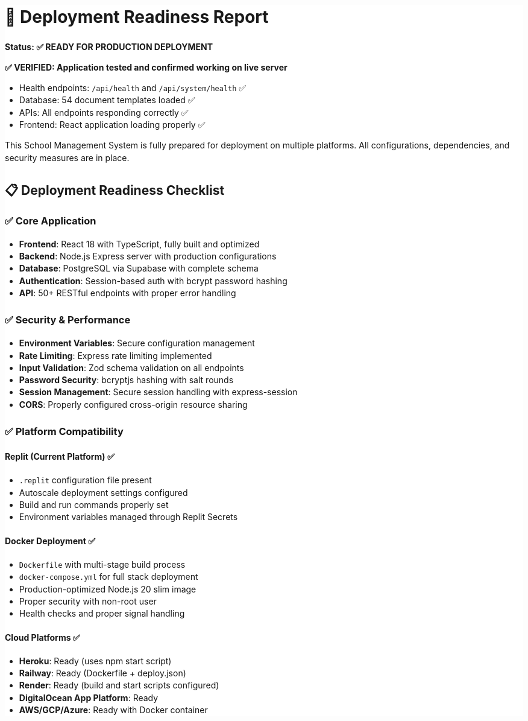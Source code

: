 # 🚀 Deployment Readiness Report

**Status: ✅ READY FOR PRODUCTION DEPLOYMENT**

**✅ VERIFIED: Application tested and confirmed working on live server**
- Health endpoints: `/api/health` and `/api/system/health` ✅ 
- Database: 54 document templates loaded ✅
- APIs: All endpoints responding correctly ✅
- Frontend: React application loading properly ✅

This School Management System is fully prepared for deployment on multiple platforms. All configurations, dependencies, and security measures are in place.

## 📋 Deployment Readiness Checklist

### ✅ Core Application
- **Frontend**: React 18 with TypeScript, fully built and optimized
- **Backend**: Node.js Express server with production configurations
- **Database**: PostgreSQL via Supabase with complete schema
- **Authentication**: Session-based auth with bcrypt password hashing
- **API**: 50+ RESTful endpoints with proper error handling

### ✅ Security & Performance
- **Environment Variables**: Secure configuration management
- **Rate Limiting**: Express rate limiting implemented
- **Input Validation**: Zod schema validation on all endpoints
- **Password Security**: bcryptjs hashing with salt rounds
- **Session Management**: Secure session handling with express-session
- **CORS**: Properly configured cross-origin resource sharing

### ✅ Platform Compatibility

#### **Replit (Current Platform) ✅**
- `.replit` configuration file present
- Autoscale deployment settings configured
- Build and run commands properly set
- Environment variables managed through Replit Secrets

#### **Docker Deployment ✅**
- `Dockerfile` with multi-stage build process
- `docker-compose.yml` for full stack deployment
- Production-optimized Node.js 20 slim image
- Proper security with non-root user
- Health checks and proper signal handling

#### **Cloud Platforms ✅**
- **Heroku**: Ready (uses npm start script)
- **Railway**: Ready (Dockerfile + deploy.json)
- **Render**: Ready (build and start scripts configured)
- **DigitalOcean App Platform**: Ready
- **AWS/GCP/Azure**: Ready with Docker container

